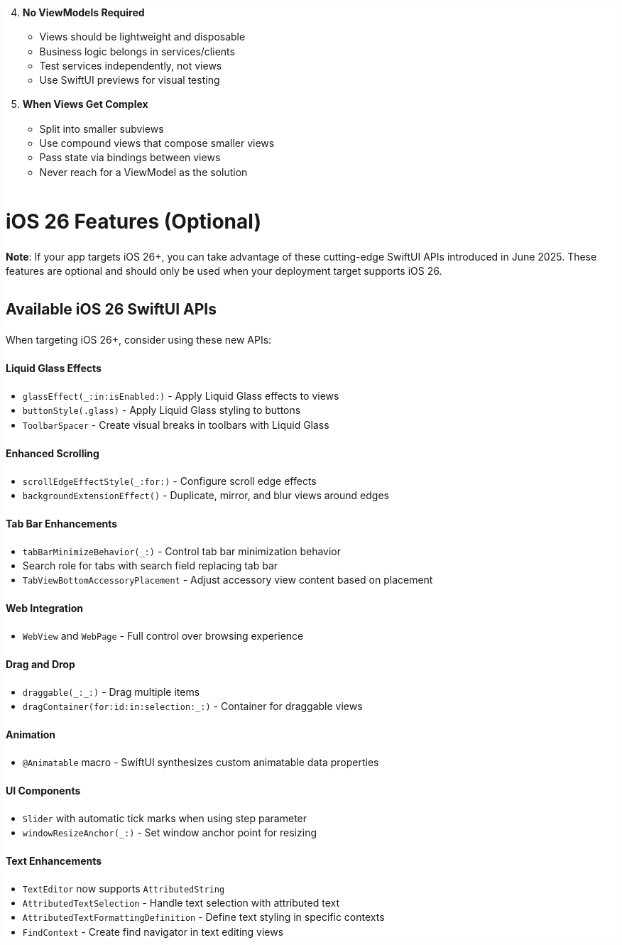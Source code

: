4. **No ViewModels Required**
   - Views should be lightweight and disposable
   - Business logic belongs in services/clients
   - Test services independently, not views
   - Use SwiftUI previews for visual testing

5. **When Views Get Complex**
   - Split into smaller subviews
   - Use compound views that compose smaller views
   - Pass state via bindings between views
   - Never reach for a ViewModel as the solution

# iOS 26 Features (Optional)

**Note**: If your app targets iOS 26+, you can take advantage of these cutting-edge SwiftUI APIs introduced in June 2025. These features are optional and should only be used when your deployment target supports iOS 26.

## Available iOS 26 SwiftUI APIs

When targeting iOS 26+, consider using these new APIs:

#### Liquid Glass Effects
- `glassEffect(_:in:isEnabled:)` - Apply Liquid Glass effects to views
- `buttonStyle(.glass)` - Apply Liquid Glass styling to buttons
- `ToolbarSpacer` - Create visual breaks in toolbars with Liquid Glass

#### Enhanced Scrolling
- `scrollEdgeEffectStyle(_:for:)` - Configure scroll edge effects
- `backgroundExtensionEffect()` - Duplicate, mirror, and blur views around edges

#### Tab Bar Enhancements
- `tabBarMinimizeBehavior(_:)` - Control tab bar minimization behavior
- Search role for tabs with search field replacing tab bar
- `TabViewBottomAccessoryPlacement` - Adjust accessory view content based on placement

#### Web Integration
- `WebView` and `WebPage` - Full control over browsing experience

#### Drag and Drop
- `draggable(_:_:)` - Drag multiple items
- `dragContainer(for:id:in:selection:_:)` - Container for draggable views

#### Animation
- `@Animatable` macro - SwiftUI synthesizes custom animatable data properties

#### UI Components
- `Slider` with automatic tick marks when using step parameter
- `windowResizeAnchor(_:)` - Set window anchor point for resizing

#### Text Enhancements
- `TextEditor` now supports `AttributedString`
- `AttributedTextSelection` - Handle text selection with attributed text
- `AttributedTextFormattingDefinition` - Define text styling in specific contexts
- `FindContext` - Create find navigator in text editing views
